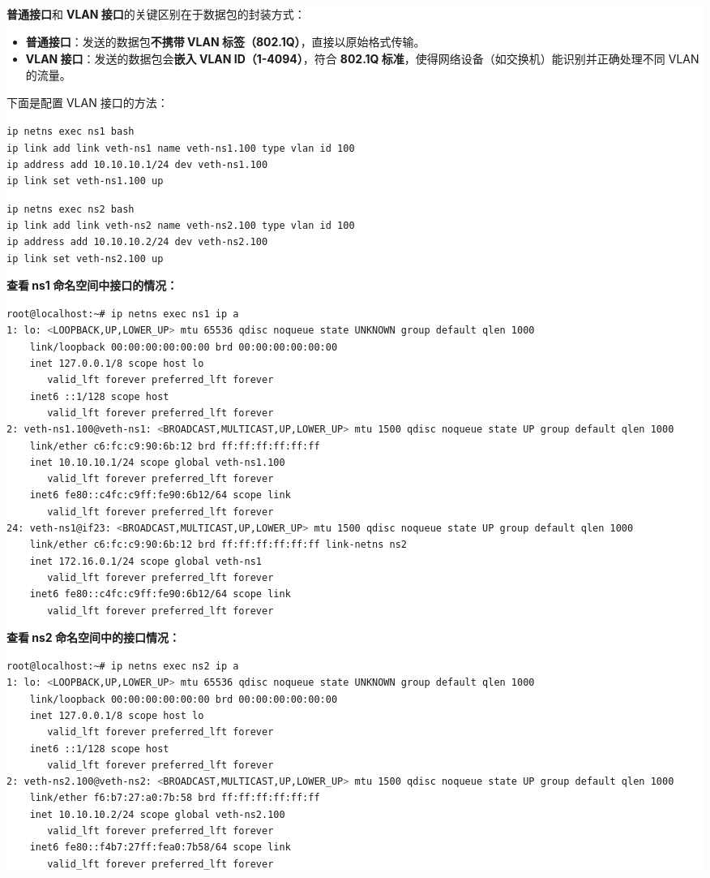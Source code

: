 



**普通接口**和 **VLAN 接口**的关键区别在于数据包的封装方式：

- **普通接口**：发送的数据包**不携带 VLAN 标签（802.1Q）**，直接以原始格式传输。
- **VLAN 接口**：发送的数据包会**嵌入 VLAN ID（1-4094）**，符合 **802.1Q 标准**，使得网络设备（如交换机）能识别并正确处理不同 VLAN 的流量。

下面是配置 VLAN 接口的方法：

```bash
ip netns exec ns1 bash
ip link add link veth-ns1 name veth-ns1.100 type vlan id 100
ip address add 10.10.10.1/24 dev veth-ns1.100
ip link set veth-ns1.100 up
```

```bash
ip netns exec ns2 bash
ip link add link veth-ns2 name veth-ns2.100 type vlan id 100
ip address add 10.10.10.2/24 dev veth-ns2.100
ip link set veth-ns2.100 up
```



**查看 ns1 命名空间中接口的情况：**

```bash
root@localhost:~# ip netns exec ns1 ip a
1: lo: <LOOPBACK,UP,LOWER_UP> mtu 65536 qdisc noqueue state UNKNOWN group default qlen 1000
    link/loopback 00:00:00:00:00:00 brd 00:00:00:00:00:00
    inet 127.0.0.1/8 scope host lo
       valid_lft forever preferred_lft forever
    inet6 ::1/128 scope host 
       valid_lft forever preferred_lft forever
2: veth-ns1.100@veth-ns1: <BROADCAST,MULTICAST,UP,LOWER_UP> mtu 1500 qdisc noqueue state UP group default qlen 1000
    link/ether c6:fc:c9:90:6b:12 brd ff:ff:ff:ff:ff:ff
    inet 10.10.10.1/24 scope global veth-ns1.100
       valid_lft forever preferred_lft forever
    inet6 fe80::c4fc:c9ff:fe90:6b12/64 scope link 
       valid_lft forever preferred_lft forever
24: veth-ns1@if23: <BROADCAST,MULTICAST,UP,LOWER_UP> mtu 1500 qdisc noqueue state UP group default qlen 1000
    link/ether c6:fc:c9:90:6b:12 brd ff:ff:ff:ff:ff:ff link-netns ns2
    inet 172.16.0.1/24 scope global veth-ns1
       valid_lft forever preferred_lft forever
    inet6 fe80::c4fc:c9ff:fe90:6b12/64 scope link 
       valid_lft forever preferred_lft forever
```



**查看 ns2 命名空间中的接口情况：**

```bash
root@localhost:~# ip netns exec ns2 ip a
1: lo: <LOOPBACK,UP,LOWER_UP> mtu 65536 qdisc noqueue state UNKNOWN group default qlen 1000
    link/loopback 00:00:00:00:00:00 brd 00:00:00:00:00:00
    inet 127.0.0.1/8 scope host lo
       valid_lft forever preferred_lft forever
    inet6 ::1/128 scope host 
       valid_lft forever preferred_lft forever
2: veth-ns2.100@veth-ns2: <BROADCAST,MULTICAST,UP,LOWER_UP> mtu 1500 qdisc noqueue state UP group default qlen 1000
    link/ether f6:b7:27:a0:7b:58 brd ff:ff:ff:ff:ff:ff
    inet 10.10.10.2/24 scope global veth-ns2.100
       valid_lft forever preferred_lft forever
    inet6 fe80::f4b7:27ff:fea0:7b58/64 scope link 
       valid_lft forever preferred_lft forever
```